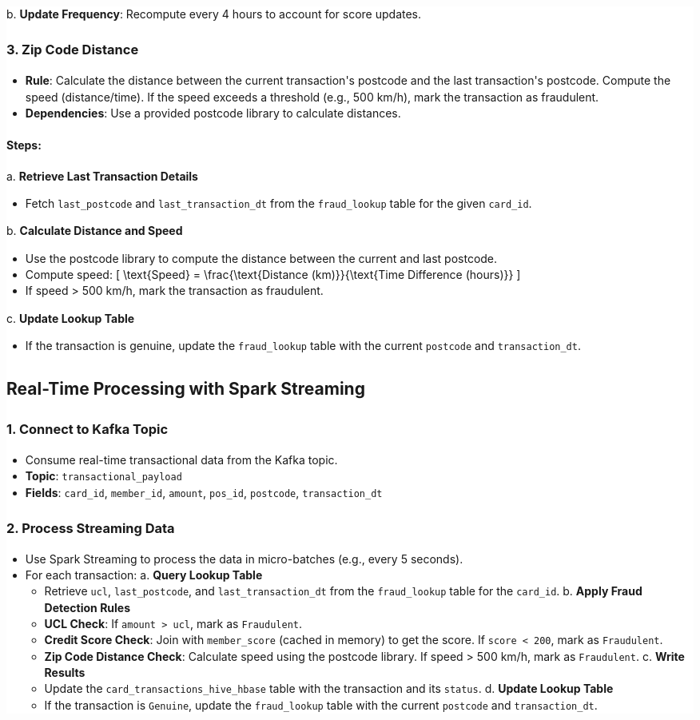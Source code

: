    

b. **Update Frequency**: Recompute every 4 hours to account for score updates.

### 3. Zip Code Distance
- **Rule**: Calculate the distance between the current transaction's postcode and the last transaction's postcode. Compute the speed (distance/time). If the speed exceeds a threshold (e.g., 500 km/h), mark the transaction as fraudulent.
- **Dependencies**: Use a provided postcode library to calculate distances.

#### Steps:
a. **Retrieve Last Transaction Details**
   - Fetch `last_postcode` and `last_transaction_dt` from the `fraud_lookup` table for the given `card_id`.

b. **Calculate Distance and Speed**
   - Use the postcode library to compute the distance between the current and last postcode.
   - Compute speed:
     \[
     \text{Speed} = \frac{\text{Distance (km)}}{\text{Time Difference (hours)}}
     \]
   - If speed > 500 km/h, mark the transaction as fraudulent.

c. **Update Lookup Table**
   - If the transaction is genuine, update the `fraud_lookup` table with the current `postcode` and `transaction_dt`.



## Real-Time Processing with Spark Streaming

### 1. Connect to Kafka Topic
- Consume real-time transactional data from the Kafka topic.
- **Topic**: `transactional_payload`
- **Fields**: `card_id`, `member_id`, `amount`, `pos_id`, `postcode`, `transaction_dt`

### 2. Process Streaming Data
- Use Spark Streaming to process the data in micro-batches (e.g., every 5 seconds).
- For each transaction:
  a. **Query Lookup Table**
     - Retrieve `ucl`, `last_postcode`, and `last_transaction_dt` from the `fraud_lookup` table for the `card_id`.
  b. **Apply Fraud Detection Rules**
     - **UCL Check**: If `amount > ucl`, mark as `Fraudulent`.
     - **Credit Score Check**: Join with `member_score` (cached in memory) to get the score. If `score < 200`, mark as `Fraudulent`.
     - **Zip Code Distance Check**: Calculate speed using the postcode library. If speed > 500 km/h, mark as `Fraudulent`.
  c. **Write Results**
     - Update the `card_transactions_hive_hbase` table with the transaction and its `status`.
  d. **Update Lookup Table**
     - If the transaction is `Genuine`, update the `fraud_lookup` table with the current `postcode` and `transaction_dt`.
